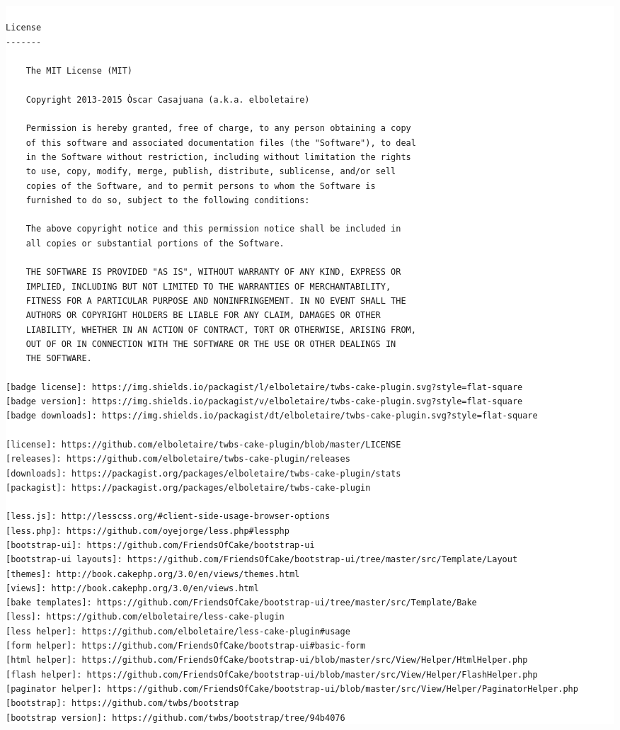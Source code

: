 ~~~

License
-------

    The MIT License (MIT)

    Copyright 2013-2015 Òscar Casajuana (a.k.a. elboletaire)

    Permission is hereby granted, free of charge, to any person obtaining a copy
    of this software and associated documentation files (the "Software"), to deal
    in the Software without restriction, including without limitation the rights
    to use, copy, modify, merge, publish, distribute, sublicense, and/or sell
    copies of the Software, and to permit persons to whom the Software is
    furnished to do so, subject to the following conditions:

    The above copyright notice and this permission notice shall be included in
    all copies or substantial portions of the Software.

    THE SOFTWARE IS PROVIDED "AS IS", WITHOUT WARRANTY OF ANY KIND, EXPRESS OR
    IMPLIED, INCLUDING BUT NOT LIMITED TO THE WARRANTIES OF MERCHANTABILITY,
    FITNESS FOR A PARTICULAR PURPOSE AND NONINFRINGEMENT. IN NO EVENT SHALL THE
    AUTHORS OR COPYRIGHT HOLDERS BE LIABLE FOR ANY CLAIM, DAMAGES OR OTHER
    LIABILITY, WHETHER IN AN ACTION OF CONTRACT, TORT OR OTHERWISE, ARISING FROM,
    OUT OF OR IN CONNECTION WITH THE SOFTWARE OR THE USE OR OTHER DEALINGS IN
    THE SOFTWARE.

[badge license]: https://img.shields.io/packagist/l/elboletaire/twbs-cake-plugin.svg?style=flat-square
[badge version]: https://img.shields.io/packagist/v/elboletaire/twbs-cake-plugin.svg?style=flat-square
[badge downloads]: https://img.shields.io/packagist/dt/elboletaire/twbs-cake-plugin.svg?style=flat-square

[license]: https://github.com/elboletaire/twbs-cake-plugin/blob/master/LICENSE
[releases]: https://github.com/elboletaire/twbs-cake-plugin/releases
[downloads]: https://packagist.org/packages/elboletaire/twbs-cake-plugin/stats
[packagist]: https://packagist.org/packages/elboletaire/twbs-cake-plugin

[less.js]: http://lesscss.org/#client-side-usage-browser-options
[less.php]: https://github.com/oyejorge/less.php#lessphp
[bootstrap-ui]: https://github.com/FriendsOfCake/bootstrap-ui
[bootstrap-ui layouts]: https://github.com/FriendsOfCake/bootstrap-ui/tree/master/src/Template/Layout
[themes]: http://book.cakephp.org/3.0/en/views/themes.html
[views]: http://book.cakephp.org/3.0/en/views.html
[bake templates]: https://github.com/FriendsOfCake/bootstrap-ui/tree/master/src/Template/Bake
[less]: https://github.com/elboletaire/less-cake-plugin
[less helper]: https://github.com/elboletaire/less-cake-plugin#usage
[form helper]: https://github.com/FriendsOfCake/bootstrap-ui#basic-form
[html helper]: https://github.com/FriendsOfCake/bootstrap-ui/blob/master/src/View/Helper/HtmlHelper.php
[flash helper]: https://github.com/FriendsOfCake/bootstrap-ui/blob/master/src/View/Helper/FlashHelper.php
[paginator helper]: https://github.com/FriendsOfCake/bootstrap-ui/blob/master/src/View/Helper/PaginatorHelper.php
[bootstrap]: https://github.com/twbs/bootstrap
[bootstrap version]: https://github.com/twbs/bootstrap/tree/94b4076
